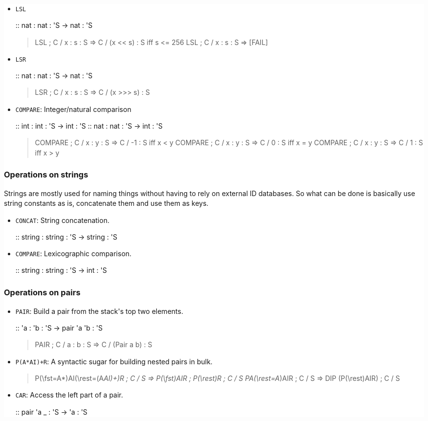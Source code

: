    * `LSL`

        :: nat : nat : 'S   ->   nat : 'S

        > LSL ; C / x : s : S   =>   C / (x << s) : S
          iff   s <= 256
        > LSL ; C / x : s : S   =>   [FAIL]

   * `LSR`

        :: nat : nat : 'S   ->   nat : 'S

        > LSR ; C / x : s : S   =>   C / (x >>> s) : S

   * `COMPARE`:
     Integer/natural comparison

        :: int : int : 'S   ->   int : 'S
        :: nat : nat : 'S   ->   int : 'S

        > COMPARE ; C / x : y : S   =>   C / -1 : S  iff x < y
        > COMPARE ; C / x : y : S   =>   C / 0 : S   iff x = y
        > COMPARE ; C / x : y : S   =>   C / 1 : S   iff x > y

### Operations on strings

Strings are mostly used for naming things without having to rely on
external ID databases. So what can be done is basically use string
constants as is, concatenate them and use them as keys.

   * `CONCAT`:
     String concatenation.

        :: string : string : 'S   -> string : 'S

   * `COMPARE`:
     Lexicographic comparison.

        :: string : string : 'S   ->   int : 'S

### Operations on pairs

   * `PAIR`:
     Build a pair from the stack's top two elements.

        :: 'a : 'b : 'S   ->   pair 'a 'b : 'S

        > PAIR ; C / a : b : S   =>   C / (Pair a b) : S

   * `P(A*AI)+R`:
     A syntactic sugar for building nested pairs in bulk.

        > P(\fst=A*)AI(\rest=(A*AI)+)R ; C / S  =>  P(\fst)AIR ; P(\rest)R ; C / S
        > PA(\rest=A*)AIR ; C / S  =>   DIP (P(\rest)AIR) ; C / S

   * `CAR`:
     Access the left part of a pair.

        :: pair 'a _ : 'S   ->   'a : 'S
